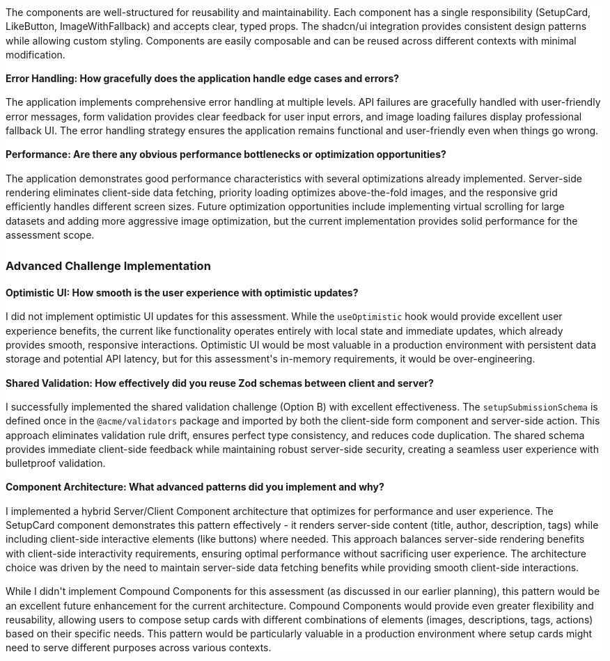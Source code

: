 The components are well-structured for reusability and maintainability. Each component has a single responsibility (SetupCard, LikeButton, ImageWithFallback) and accepts clear, typed props. The shadcn/ui integration provides consistent design patterns while allowing custom styling. Components are easily composable and can be reused across different contexts with minimal modification.

**Error Handling: How gracefully does the application handle edge cases and errors?**

The application implements comprehensive error handling at multiple levels. API failures are gracefully handled with user-friendly error messages, form validation provides clear feedback for user input errors, and image loading failures display professional fallback UI. The error handling strategy ensures the application remains functional and user-friendly even when things go wrong.

**Performance: Are there any obvious performance bottlenecks or optimization opportunities?**

The application demonstrates good performance characteristics with several optimizations already implemented. Server-side rendering eliminates client-side data fetching, priority loading optimizes above-the-fold images, and the responsive grid efficiently handles different screen sizes. Future optimization opportunities include implementing virtual scrolling for large datasets and adding more aggressive image optimization, but the current implementation provides solid performance for the assessment scope.

### Advanced Challenge Implementation

**Optimistic UI: How smooth is the user experience with optimistic updates?**

I did not implement optimistic UI updates for this assessment. While the `useOptimistic` hook would provide excellent user experience benefits, the current like functionality operates entirely with local state and immediate updates, which already provides smooth, responsive interactions. Optimistic UI would be most valuable in a production environment with persistent data storage and potential API latency, but for this assessment's in-memory requirements, it would be over-engineering.

**Shared Validation: How effectively did you reuse Zod schemas between client and server?**

I successfully implemented the shared validation challenge (Option B) with excellent effectiveness. The `setupSubmissionSchema` is defined once in the `@acme/validators` package and imported by both the client-side form component and server-side action. This approach eliminates validation rule drift, ensures perfect type consistency, and reduces code duplication. The shared schema provides immediate client-side feedback while maintaining robust server-side security, creating a seamless user experience with bulletproof validation.

**Component Architecture: What advanced patterns did you implement and why?**

I implemented a hybrid Server/Client Component architecture that optimizes for performance and user experience. The SetupCard component demonstrates this pattern effectively - it renders server-side content (title, author, description, tags) while including client-side interactive elements (like buttons) where needed. This approach balances server-side rendering benefits with client-side interactivity requirements, ensuring optimal performance without sacrificing user experience. The architecture choice was driven by the need to maintain server-side data fetching benefits while providing smooth client-side interactions.

While I didn't implement Compound Components for this assessment (as discussed in our earlier planning), this pattern would be an excellent future enhancement for the current architecture. Compound Components would provide even greater flexibility and reusability, allowing users to compose setup cards with different combinations of elements (images, descriptions, tags, actions) based on their specific needs. This pattern would be particularly valuable in a production environment where setup cards might need to serve different purposes across various contexts.
